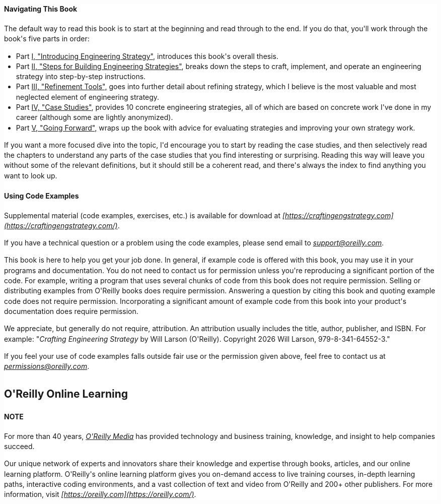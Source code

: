 #### **Navigating This Book**

The default way to read this book is to start at the beginning and read through to the end. If you do that, you'll work through the book's five parts in order:

- Part [I, "Introducing Engineering Strategy"](#page-11-0), introduces this book's overall thesis.
- Part [II, "Steps for Building Engineering Strategies"](#page-46-0), breaks down the steps to craft, implement, and operate an engineering strategy into step-by-step instructions.
- Part [III, "Refinement Tools",](#page-132-0) goes into further detail about refining strategy, which I believe is the most valuable and most neglected element of engineering strategy.
- Part [IV, "Case Studies"](#page-172-0), provides 10 concrete engineering strategies, all of which are based on concrete work I've done in my career (although some are lightly anonymized).
- Part [V, "Going Forward",](#page-376-0) wraps up the book with advice for evaluating strategies and improving your own strategy work.

If you want a more focused dive into the topic, I'd encourage you to start by reading the case studies, and then selectively read the chapters to understand any parts of the case studies that you find interesting or surprising. Reading this way will leave you without some of the relevant definitions, but it should still be a coherent read, and there's always the index to find anything you want to look up.

#### **Using Code Examples**

Supplemental material (code examples, exercises, etc.) is available for download at *[https://craftingengstrategy.com](https://craftingengstrategy.com/)*.

If you have a technical question or a problem using the code examples, please send email to *[support@oreilly.com](mailto:support@oreilly.com)*.

This book is here to help you get your job done. In general, if example code is offered with this book, you may use it in your programs and documentation. You do not need to contact us for permission unless you're reproducing a significant portion of the code. For example, writing a program that uses several chunks of code from this book does not require permission. Selling or distributing examples from O'Reilly books does require permission. Answering a question by citing this book and quoting example code does not require permission. Incorporating a significant amount of example code from this book into your product's documentation does require permission.

We appreciate, but generally do not require, attribution. An attribution usually includes the title, author, publisher, and ISBN. For example: "*Crafting Engineering Strategy* by Will Larson (O'Reilly). Copyright 2026 Will Larson, 979-8-341-64552-3."

If you feel your use of code examples falls outside fair use or the permission given above, feel free to contact us at *[permissions@oreilly.com](mailto:permissions@oreilly.com)*.

## **O'Reilly Online Learning**

#### **NOTE**

For more than 40 years, *[O'Reilly Media](https://oreilly.com/)* has provided technology and business training, knowledge, and insight to help companies succeed.

Our unique network of experts and innovators share their knowledge and expertise through books, articles, and our online learning platform. O'Reilly's online learning platform gives you on-demand access to live training courses, in-depth learning paths, interactive coding environments, and a vast collection of text and video from O'Reilly and 200+ other publishers. For more information, visit *[https://oreilly.com](https://oreilly.com/)*.
